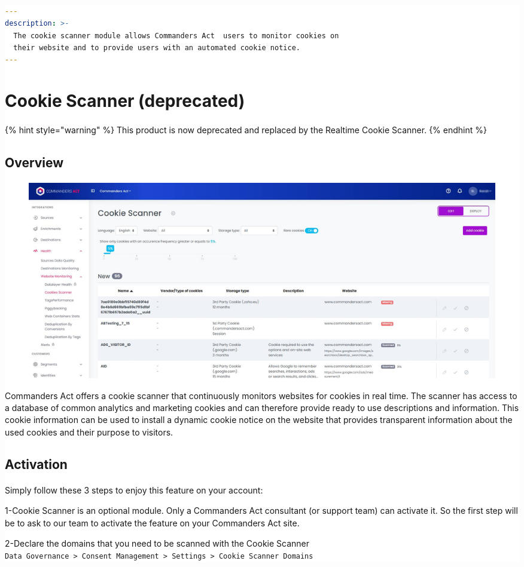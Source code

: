 ```yaml
---
description: >-
  The cookie scanner module allows Commanders Act  users to monitor cookies on
  their website and to provide users with an automated cookie notice.
---
```


# Cookie Scanner (deprecated)

{% hint style="warning" %}
This product is now deprecated and replaced by the Realtime Cookie Scanner.
{% endhint %}

## Overview

<figure><img src="../../../.gitbook/assets/cookiescanner.jpg" alt=""><figcaption></figcaption></figure>

Commanders Act offers a cookie scanner that continuously monitors websites for cookies in real time. The scanner has access to a database of common analytics and marketing cookies and can therefore provide ready to use descriptions and information. This cookie information can be used to install a dynamic cookie notice on the website that provides transparent information about the used cookies and their purpose to visitors.

## Activation

Simply follow these 3 steps to enjoy this feature on your account:

1-Cookie Scanner is an optional module. Only a Commanders Act consultant (or support team) can activate it. So the first step will be to ask to our team to activate the feature on your Commanders Act site.&#x20;

2-Declare the domains that you need to be scanned with the Cookie Scanner\
`Data Governance > Consent Management > Settings > Cookie Scanner Domains`
